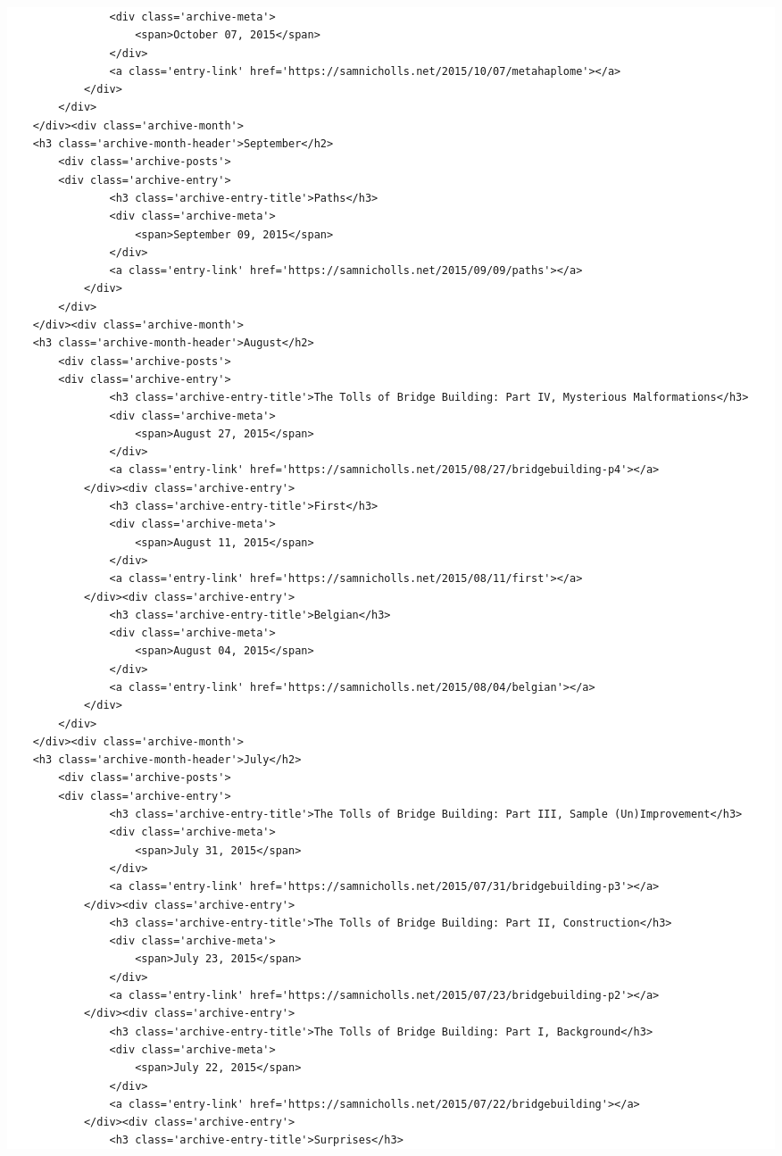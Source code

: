                     <div class='archive-meta'>
                        <span>October 07, 2015</span>
                    </div>
                    <a class='entry-link' href='https://samnicholls.net/2015/10/07/metahaplome'></a>
                </div>
            </div>
        </div><div class='archive-month'>
        <h3 class='archive-month-header'>September</h2>
            <div class='archive-posts'>
            <div class='archive-entry'>
                    <h3 class='archive-entry-title'>Paths</h3>
                    <div class='archive-meta'>
                        <span>September 09, 2015</span>
                    </div>
                    <a class='entry-link' href='https://samnicholls.net/2015/09/09/paths'></a>
                </div>
            </div>
        </div><div class='archive-month'>
        <h3 class='archive-month-header'>August</h2>
            <div class='archive-posts'>
            <div class='archive-entry'>
                    <h3 class='archive-entry-title'>The Tolls of Bridge Building: Part IV, Mysterious Malformations</h3>
                    <div class='archive-meta'>
                        <span>August 27, 2015</span>
                    </div>
                    <a class='entry-link' href='https://samnicholls.net/2015/08/27/bridgebuilding-p4'></a>
                </div><div class='archive-entry'>
                    <h3 class='archive-entry-title'>First</h3>
                    <div class='archive-meta'>
                        <span>August 11, 2015</span>
                    </div>
                    <a class='entry-link' href='https://samnicholls.net/2015/08/11/first'></a>
                </div><div class='archive-entry'>
                    <h3 class='archive-entry-title'>Belgian</h3>
                    <div class='archive-meta'>
                        <span>August 04, 2015</span>
                    </div>
                    <a class='entry-link' href='https://samnicholls.net/2015/08/04/belgian'></a>
                </div>
            </div>
        </div><div class='archive-month'>
        <h3 class='archive-month-header'>July</h2>
            <div class='archive-posts'>
            <div class='archive-entry'>
                    <h3 class='archive-entry-title'>The Tolls of Bridge Building: Part III, Sample (Un)Improvement</h3>
                    <div class='archive-meta'>
                        <span>July 31, 2015</span>
                    </div>
                    <a class='entry-link' href='https://samnicholls.net/2015/07/31/bridgebuilding-p3'></a>
                </div><div class='archive-entry'>
                    <h3 class='archive-entry-title'>The Tolls of Bridge Building: Part II, Construction</h3>
                    <div class='archive-meta'>
                        <span>July 23, 2015</span>
                    </div>
                    <a class='entry-link' href='https://samnicholls.net/2015/07/23/bridgebuilding-p2'></a>
                </div><div class='archive-entry'>
                    <h3 class='archive-entry-title'>The Tolls of Bridge Building: Part I, Background</h3>
                    <div class='archive-meta'>
                        <span>July 22, 2015</span>
                    </div>
                    <a class='entry-link' href='https://samnicholls.net/2015/07/22/bridgebuilding'></a>
                </div><div class='archive-entry'>
                    <h3 class='archive-entry-title'>Surprises</h3>